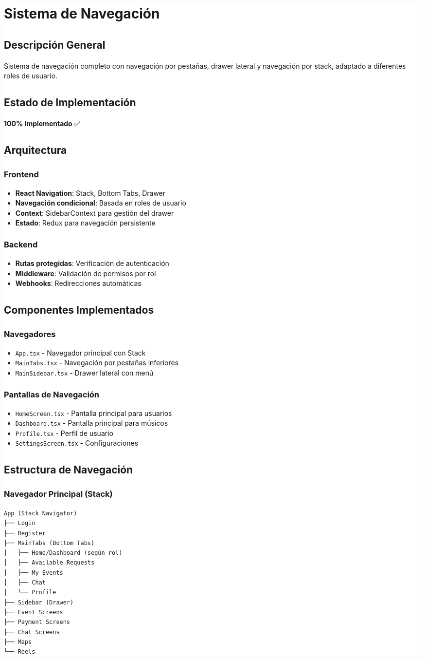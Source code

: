 # Sistema de Navegación

## Descripción General
Sistema de navegación completo con navegación por pestañas, drawer lateral y navegación por stack, adaptado a diferentes roles de usuario.

## Estado de Implementación
**100% Implementado** ✅

## Arquitectura

### Frontend
- **React Navigation**: Stack, Bottom Tabs, Drawer
- **Navegación condicional**: Basada en roles de usuario
- **Context**: SidebarContext para gestión del drawer
- **Estado**: Redux para navegación persistente

### Backend
- **Rutas protegidas**: Verificación de autenticación
- **Middleware**: Validación de permisos por rol
- **Webhooks**: Redirecciones automáticas

## Componentes Implementados

### Navegadores
- `App.tsx` - Navegador principal con Stack
- `MainTabs.tsx` - Navegación por pestañas inferiores
- `MainSidebar.tsx` - Drawer lateral con menú

### Pantallas de Navegación
- `HomeScreen.tsx` - Pantalla principal para usuarios
- `Dashboard.tsx` - Pantalla principal para músicos
- `Profile.tsx` - Perfil de usuario
- `SettingsScreen.tsx` - Configuraciones

## Estructura de Navegación

### Navegador Principal (Stack)
```
App (Stack Navigator)
├── Login
├── Register
├── MainTabs (Bottom Tabs)
│   ├── Home/Dashboard (según rol)
│   ├── Available Requests
│   ├── My Events
│   ├── Chat
│   └── Profile
├── Sidebar (Drawer)
├── Event Screens
├── Payment Screens
├── Chat Screens
├── Maps
└── Reels
```
